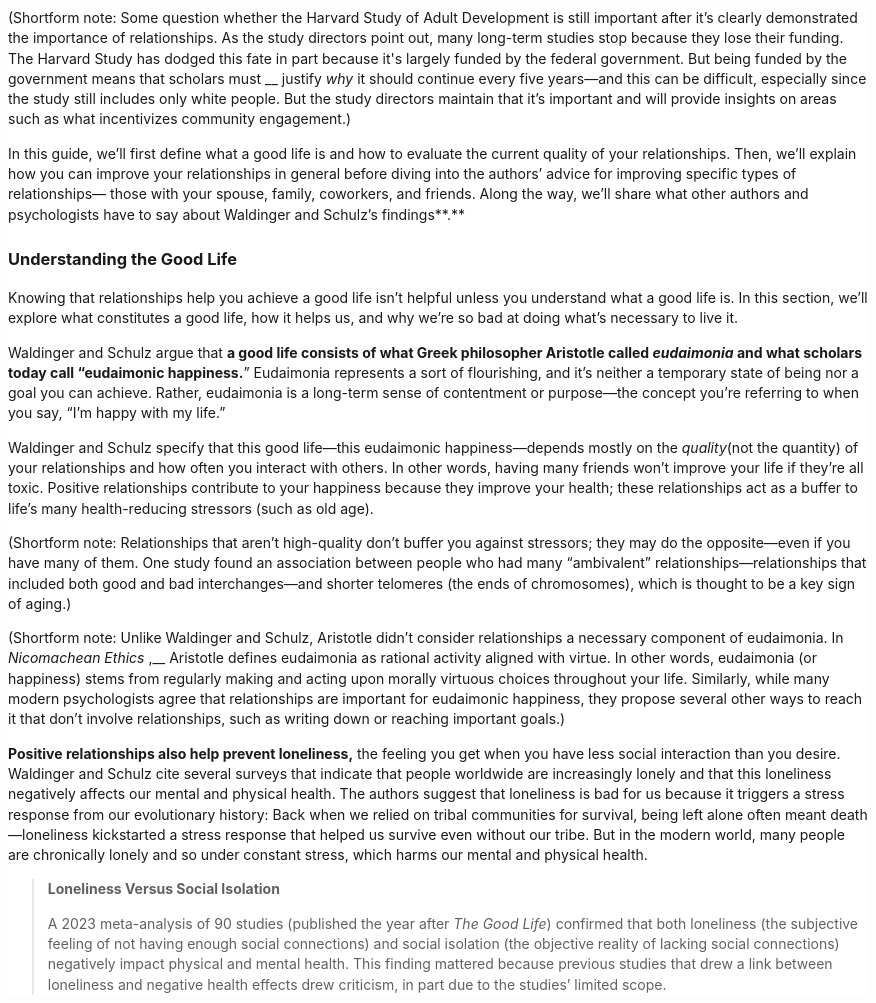 (Shortform note: Some question whether the Harvard Study of Adult Development is still important after it’s clearly demonstrated the importance of relationships. As the study directors point out, many long-term studies stop because they lose their funding. The Harvard Study has dodged this fate in part because it's largely funded by the federal government. But being funded by the government means that scholars must __ justify _why_ it should continue every five years—and this can be difficult, especially since the study still includes only white people. But the study directors maintain that it’s important and will provide insights on areas such as what incentivizes community engagement.)

In this guide, we’ll first define what a good life is and how to evaluate the current quality of your relationships. Then, we’ll explain how you can improve your relationships in general before diving into the authors’ advice for improving specific types of relationships— those with your spouse, family, coworkers, and friends. Along the way, we’ll share what other authors and psychologists have to say about Waldinger and Schulz’s findings**.**

### Understanding the Good Life

Knowing that relationships help you achieve a good life isn’t helpful unless you understand what a good life is. In this section, we’ll explore what constitutes a good life, how it helps us, and why we’re so bad at doing what’s necessary to live it.

Waldinger and Schulz argue that **a good life consists of what Greek philosopher Aristotle called _eudaimonia_ and what scholars today call “eudaimonic happiness.**” Eudaimonia represents a sort of flourishing, and it’s neither a temporary state of being nor a goal you can achieve. Rather, eudaimonia is a long-term sense of contentment or purpose—the concept you’re referring to when you say, “I’m happy with my life.”

Waldinger and Schulz specify that this good life—this eudaimonic happiness—depends mostly on the _quality_(not the quantity) of your relationships and how often you interact with others. In other words, having many friends won’t improve your life if they’re all toxic. Positive relationships contribute to your happiness because they improve your health; these relationships act as a buffer to life’s many health-reducing stressors (such as old age).

(Shortform note: Relationships that aren’t high-quality don’t buffer you against stressors; they may do the opposite—even if you have many of them. One study found an association between people who had many “ambivalent” relationships—relationships that included both good and bad interchanges—and shorter telomeres (the ends of chromosomes), which is thought to be a key sign of aging.)

(Shortform note: Unlike Waldinger and Schulz, Aristotle didn’t consider relationships a necessary component of eudaimonia. In _Nicomachean Ethics_ ,__ Aristotle defines eudaimonia as rational activity aligned with virtue. In other words, eudaimonia (or happiness) stems from regularly making and acting upon morally virtuous choices throughout your life. Similarly, while many modern psychologists agree that relationships are important for eudaimonic happiness, they propose several other ways to reach it that don’t involve relationships, such as writing down or reaching important goals.)

**Positive relationships also help prevent loneliness,** the feeling you get when you have less social interaction than you desire. Waldinger and Schulz cite several surveys that indicate that people worldwide are increasingly lonely and that this loneliness negatively affects our mental and physical health. The authors suggest that loneliness is bad for us because it triggers a stress response from our evolutionary history: Back when we relied on tribal communities for survival, being left alone often meant death—loneliness kickstarted a stress response that helped us survive even without our tribe. But in the modern world, many people are chronically lonely and so under constant stress, which harms our mental and physical health.

> **Loneliness Versus Social Isolation**
> 
> A 2023 meta-analysis of 90 studies (published the year after _The Good Life_) confirmed that both loneliness (the subjective feeling of not having enough social connections) and social isolation (the objective reality of lacking social connections) negatively impact physical and mental health. This finding mattered because previous studies that drew a link between loneliness and negative health effects drew criticism, in part due to the studies’ limited scope.
> 